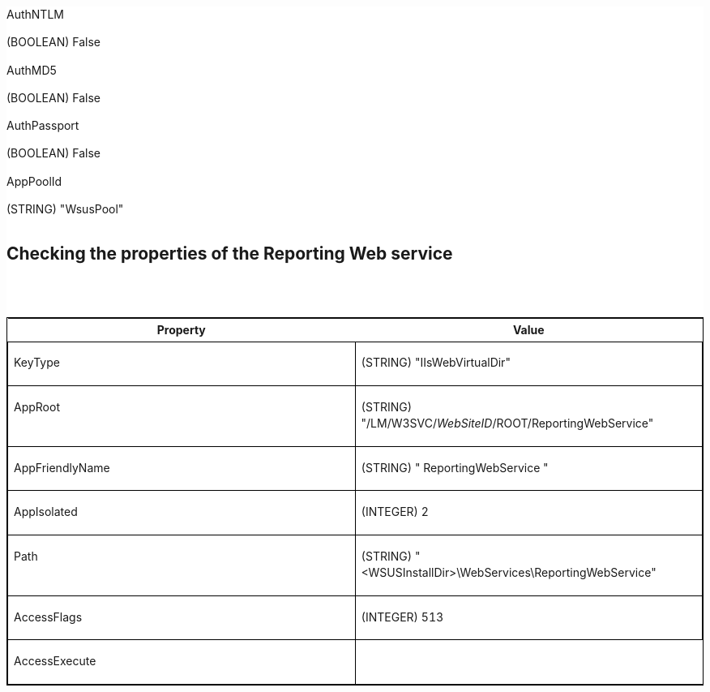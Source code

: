 <tr class="even">
<td style="border:1px solid black;"><p>AuthNTLM</p></td>
<td style="border:1px solid black;"><p>(BOOLEAN) False</p></td>
</tr>
<tr class="odd">
<td style="border:1px solid black;"><p>AuthMD5</p></td>
<td style="border:1px solid black;"><p>(BOOLEAN) False</p></td>
</tr>
<tr class="even">
<td style="border:1px solid black;"><p>AuthPassport</p></td>
<td style="border:1px solid black;"><p>(BOOLEAN) False</p></td>
</tr>
<tr class="odd">
<td style="border:1px solid black;"><p>AppPoolId</p></td>
<td style="border:1px solid black;"><p>(STRING) &quot;WsusPool&quot;</p></td>
</tr>
</tbody>
</table>
  
Checking the properties of the Reporting Web service  
----------------------------------------------------
  
###  

<p> </p>
<table style="border:1px solid black;">
<colgroup>
<col width="50%" />
<col width="50%" />
</colgroup>
<thead>
<tr class="header">
<th><strong>Property</strong></th>
<th><strong>Value</strong></th>
</tr>
</thead>
<tbody>
<tr class="odd">
<td style="border:1px solid black;"><p>KeyType</p></td>
<td style="border:1px solid black;"><p>(STRING) &quot;IIsWebVirtualDir&quot;</p></td>
</tr>
<tr class="even">
<td style="border:1px solid black;"><p>AppRoot</p></td>
<td style="border:1px solid black;"><p>(STRING) &quot;/LM/W3SVC/<em>WebSiteID</em>/ROOT/ReportingWebService&quot;</p></td>
</tr>
<tr class="odd">
<td style="border:1px solid black;"><p>AppFriendlyName</p></td>
<td style="border:1px solid black;"><p>(STRING) &quot; ReportingWebService &quot;</p></td>
</tr>
<tr class="even">
<td style="border:1px solid black;"><p>AppIsolated</p></td>
<td style="border:1px solid black;"><p>(INTEGER) 2</p></td>
</tr>
<tr class="odd">
<td style="border:1px solid black;"><p>Path</p></td>
<td style="border:1px solid black;"><p>(STRING) &quot;&lt;WSUSInstallDir&gt;\WebServices\ReportingWebService&quot;</p></td>
</tr>
<tr class="even">
<td style="border:1px solid black;"><p>AccessFlags</p></td>
<td style="border:1px solid black;"><p>(INTEGER) 513</p></td>
</tr>
<tr class="odd">
<td style="border:1px solid black;"><p>AccessExecute</p></td>